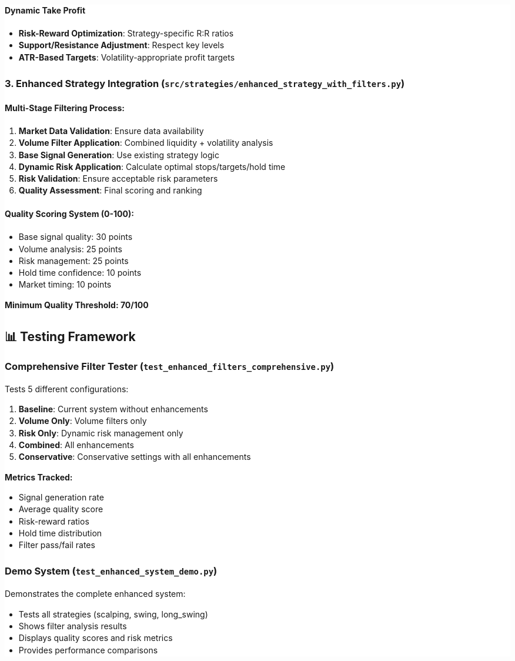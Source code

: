 #### **Dynamic Take Profit**
- **Risk-Reward Optimization**: Strategy-specific R:R ratios
- **Support/Resistance Adjustment**: Respect key levels
- **ATR-Based Targets**: Volatility-appropriate profit targets

### 3. **Enhanced Strategy Integration (`src/strategies/enhanced_strategy_with_filters.py`)**

#### **Multi-Stage Filtering Process:**
1. **Market Data Validation**: Ensure data availability
2. **Volume Filter Application**: Combined liquidity + volatility analysis
3. **Base Signal Generation**: Use existing strategy logic
4. **Dynamic Risk Application**: Calculate optimal stops/targets/hold time
5. **Risk Validation**: Ensure acceptable risk parameters
6. **Quality Assessment**: Final scoring and ranking

#### **Quality Scoring System (0-100):**
- Base signal quality: 30 points
- Volume analysis: 25 points
- Risk management: 25 points  
- Hold time confidence: 10 points
- Market timing: 10 points

**Minimum Quality Threshold: 70/100**

## 📊 Testing Framework

### **Comprehensive Filter Tester (`test_enhanced_filters_comprehensive.py`)**

Tests 5 different configurations:
1. **Baseline**: Current system without enhancements
2. **Volume Only**: Volume filters only
3. **Risk Only**: Dynamic risk management only
4. **Combined**: All enhancements  
5. **Conservative**: Conservative settings with all enhancements

**Metrics Tracked:**
- Signal generation rate
- Average quality score
- Risk-reward ratios
- Hold time distribution
- Filter pass/fail rates

### **Demo System (`test_enhanced_system_demo.py`)**

Demonstrates the complete enhanced system:
- Tests all strategies (scalping, swing, long_swing)
- Shows filter analysis results
- Displays quality scores and risk metrics
- Provides performance comparisons
